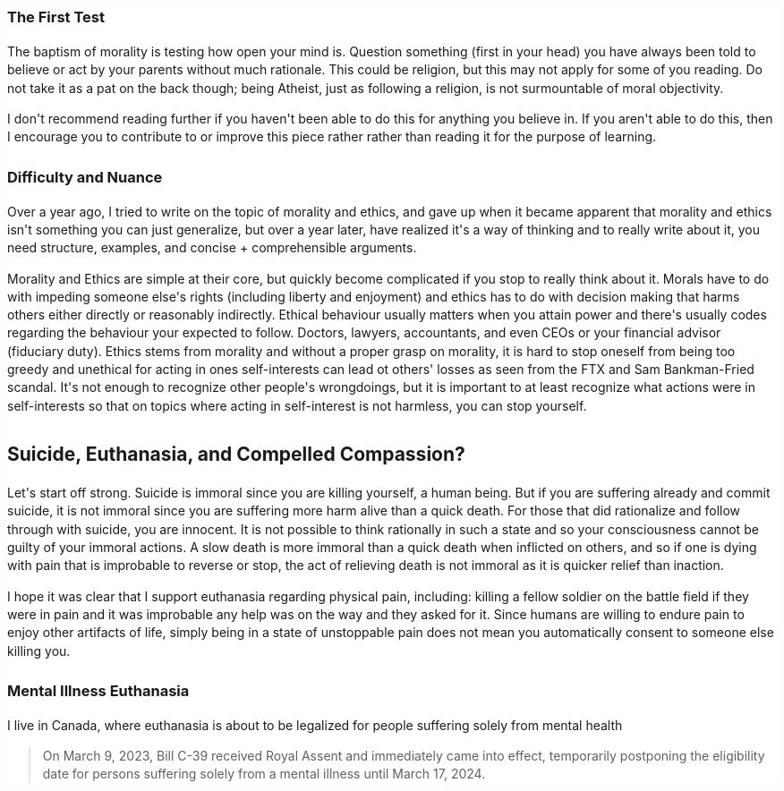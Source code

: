 ### The First Test

The baptism of morality is testing how open your mind is. Question something (first in your head) you have always been told to believe or act by your parents without much rationale. This could be religion, but this may not apply for some of you reading. Do not take it as a pat on the back though; being Atheist, just as following a religion, is not surmountable of moral objectivity.

I don't recommend reading further if you haven't been able to do this for anything you believe in. If you aren't able to do this, then I encourage you to contribute to or improve this piece rather rather than reading it for the purpose of learning.

### Difficulty and Nuance

Over a year ago, I tried to write on the topic of morality and ethics, and gave up when it became apparent that morality and ethics isn't something you can just generalize, but over a year later, have realized it's a way of thinking and to really write about it, you need structure, examples, and concise + comprehensible arguments.

Morality and Ethics are simple at their core, but quickly become complicated if you stop to really think about it. Morals have to do with impeding someone else's rights (including liberty and enjoyment) and ethics has to do with decision making that harms others either directly or reasonably indirectly. Ethical behaviour usually matters when you attain power and there's usually codes regarding the behaviour your expected to follow. Doctors, lawyers, accountants, and even CEOs or your financial advisor (fiduciary duty). Ethics stems from morality and without a proper grasp on morality, it is hard to stop oneself from being too greedy and unethical for acting in ones self-interests can lead ot others' losses as seen from the FTX and Sam Bankman-Fried scandal. It's not enough to recognize other people's wrongdoings, but it is important to at least recognize what actions were in self-interests so that on topics where acting in self-interest is not harmless, you can stop yourself.

## Suicide, Euthanasia, and Compelled Compassion?

Let's start off strong. Suicide is immoral since you are killing yourself, a human being. But if you are suffering already and commit suicide, it is not immoral since you are suffering more harm alive than a quick death. For those that did rationalize and follow through with suicide, you are innocent. It is not possible to think rationally in such a state and so your consciousness cannot be guilty of your immoral actions. A slow death is more immoral than a quick death when inflicted on others, and so if one is dying with pain that is improbable to reverse or stop, the act of relieving death is not immoral as it is quicker relief than inaction.

I hope it was clear that I support euthanasia regarding physical pain, including: killing a fellow soldier on the battle field if they were in pain and it was improbable any help was on the way and they asked for it. Since humans are willing to endure pain to enjoy other artifacts of life, simply being in a state of unstoppable pain does not mean you automatically consent to someone else killing you.

### Mental Illness Euthanasia

I live in Canada, where euthanasia is about to be legalized for people suffering solely from mental health

> On March 9, 2023, Bill C-39 received Royal Assent and immediately came into effect, temporarily postponing the eligibility date for persons suffering solely from a mental illness until March 17, 2024.
